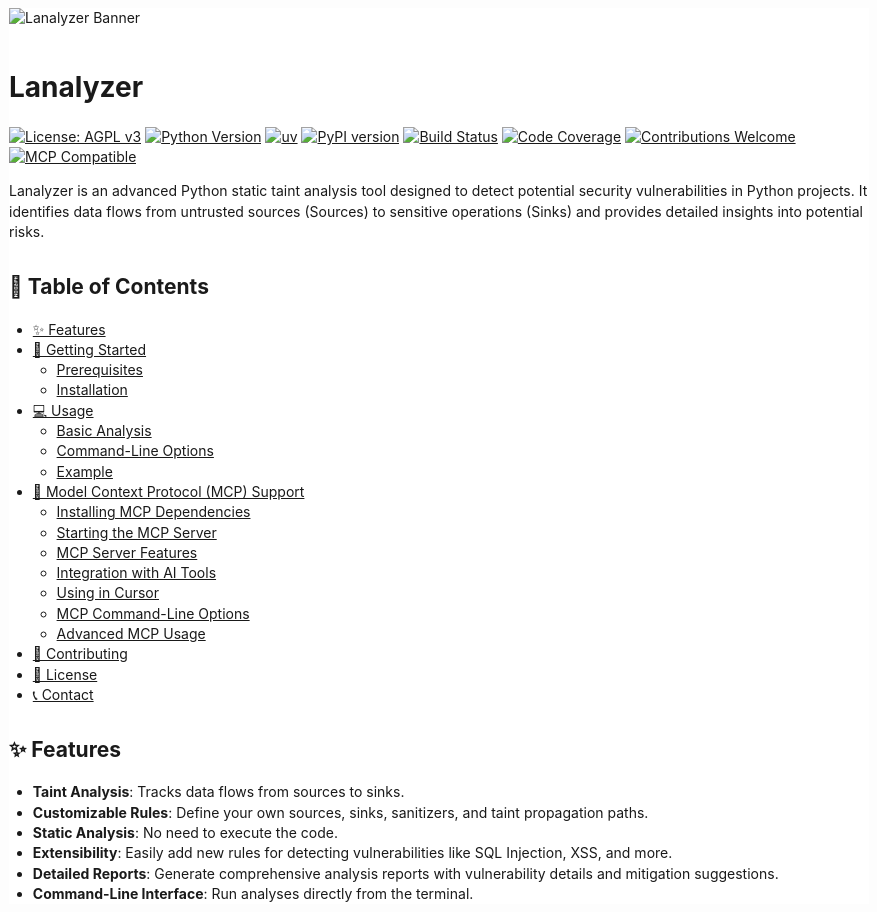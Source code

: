 [//]: # (Banner placeholder - replace with your actual banner URL)
![Lanalyzer Banner](https://via.placeholder.com/1200x300.png?text=Lanalyzer+Static+Analysis)

# Lanalyzer

[![License: AGPL v3](https://img.shields.io/badge/License-AGPL%20v3-blue.svg)](https://www.gnu.org/licenses/agpl-3.0)
[![Python Version](https://img.shields.io/badge/python-3.10+-blue.svg)](https://www.python.org/downloads/)
[![uv](https://img.shields.io/badge/uv-0.1.18+-purple.svg)](https://github.com/astral-sh/uv)
[![PyPI version](https://img.shields.io/pypi/v/lanalyzer.svg?logo=pypi&label=pypi&color=blue)](https://pypi.org/project/lanalyzer/)
[![Build Status](https://img.shields.io/github/actions/workflow/status/mxcrafts/lanalyzer/ci.yml?branch=main&style=flat-square)](https://github.com/mxcrafts/lanalyzer/actions)
[![Code Coverage](https://img.shields.io/codecov/c/github/mxcrafts/lanalyzer.svg?style=flat-square)](https://codecov.io/gh/mxcrafts/lanalyzer)
[![Contributions Welcome](https://img.shields.io/badge/contributions-welcome-brightgreen.svg?style=flat)](CONTRIBUTING.md)
[![MCP Compatible](https://img.shields.io/badge/MCP-Compatible-orange.svg)](https://modelcontextprotocol.io/)

Lanalyzer is an advanced Python static taint analysis tool designed to detect potential security vulnerabilities in Python projects. It identifies data flows from untrusted sources (Sources) to sensitive operations (Sinks) and provides detailed insights into potential risks.

## 📖 Table of Contents

- [✨ Features](#-features)
- [🚀 Getting Started](#-getting-started)
  - [Prerequisites](#prerequisites)
  - [Installation](#installation)
- [💻 Usage](#-usage)
  - [Basic Analysis](#basic-analysis)
  - [Command-Line Options](#command-line-options)
  - [Example](#example)
- [🧩 Model Context Protocol (MCP) Support](#-model-context-protocol-mcp-support)
  - [Installing MCP Dependencies](#installing-mcp-dependencies)
  - [Starting the MCP Server](#starting-the-mcp-server)
  - [MCP Server Features](#mcp-server-features)
  - [Integration with AI Tools](#integration-with-ai-tools)
  - [Using in Cursor](#using-in-cursor)
  - [MCP Command-Line Options](#mcp-command-line-options)
  - [Advanced MCP Usage](#advanced-mcp-usage)
- [🤝 Contributing](#-contributing)
- [📄 License](#-license)
- [📞 Contact](#-contact)


## ✨ Features

- **Taint Analysis**: Tracks data flows from sources to sinks.
- **Customizable Rules**: Define your own sources, sinks, sanitizers, and taint propagation paths.
- **Static Analysis**: No need to execute the code.
- **Extensibility**: Easily add new rules for detecting vulnerabilities like SQL Injection, XSS, and more.
- **Detailed Reports**: Generate comprehensive analysis reports with vulnerability details and mitigation suggestions.
- **Command-Line Interface**: Run analyses directly from the terminal.
